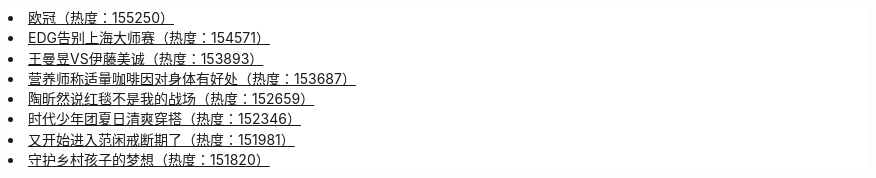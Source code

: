 <li>
<a href="https://s.weibo.com/weibo?q=%23%E6%AC%A7%E5%86%A0%23" target="weibo">
欧冠（热度：155250）
</a>
</li>

<li>
<a href="https://s.weibo.com/weibo?q=%23EDG%E5%91%8A%E5%88%AB%E4%B8%8A%E6%B5%B7%E5%A4%A7%E5%B8%88%E8%B5%9B%23" target="weibo">
EDG告别上海大师赛（热度：154571）
</a>
</li>

<li>
<a href="https://s.weibo.com/weibo?q=%23%E7%8E%8B%E6%9B%BC%E6%98%B1VS%E4%BC%8A%E8%97%A4%E7%BE%8E%E8%AF%9A%23" target="weibo">
王曼昱VS伊藤美诚（热度：153893）
</a>
</li>

<li>
<a href="https://s.weibo.com/weibo?q=%23%E8%90%A5%E5%85%BB%E5%B8%88%E7%A7%B0%E9%80%82%E9%87%8F%E5%92%96%E5%95%A1%E5%9B%A0%E5%AF%B9%E8%BA%AB%E4%BD%93%E6%9C%89%E5%A5%BD%E5%A4%84%23" target="weibo">
营养师称适量咖啡因对身体有好处（热度：153687）
</a>
</li>

<li>
<a href="https://s.weibo.com/weibo?q=%23%E9%99%B6%E6%98%95%E7%84%B6%E8%AF%B4%E7%BA%A2%E6%AF%AF%E4%B8%8D%E6%98%AF%E6%88%91%E7%9A%84%E6%88%98%E5%9C%BA%23" target="weibo">
陶昕然说红毯不是我的战场（热度：152659）
</a>
</li>

<li>
<a href="https://s.weibo.com/weibo?q=%23%E6%97%B6%E4%BB%A3%E5%B0%91%E5%B9%B4%E5%9B%A2%E5%A4%8F%E6%97%A5%E6%B8%85%E7%88%BD%E7%A9%BF%E6%90%AD%23" target="weibo">
时代少年团夏日清爽穿搭（热度：152346）
</a>
</li>

<li>
<a href="https://s.weibo.com/weibo?q=%23%E5%8F%88%E5%BC%80%E5%A7%8B%E8%BF%9B%E5%85%A5%E8%8C%83%E9%97%B2%E6%88%92%E6%96%AD%E6%9C%9F%E4%BA%86%23" target="weibo">
又开始进入范闲戒断期了（热度：151981）
</a>
</li>

<li>
<a href="https://s.weibo.com/weibo?q=%23%E5%AE%88%E6%8A%A4%E4%B9%A1%E6%9D%91%E5%AD%A9%E5%AD%90%E7%9A%84%E6%A2%A6%E6%83%B3%23" target="weibo">
守护乡村孩子的梦想（热度：151820）
</a>
</li>
